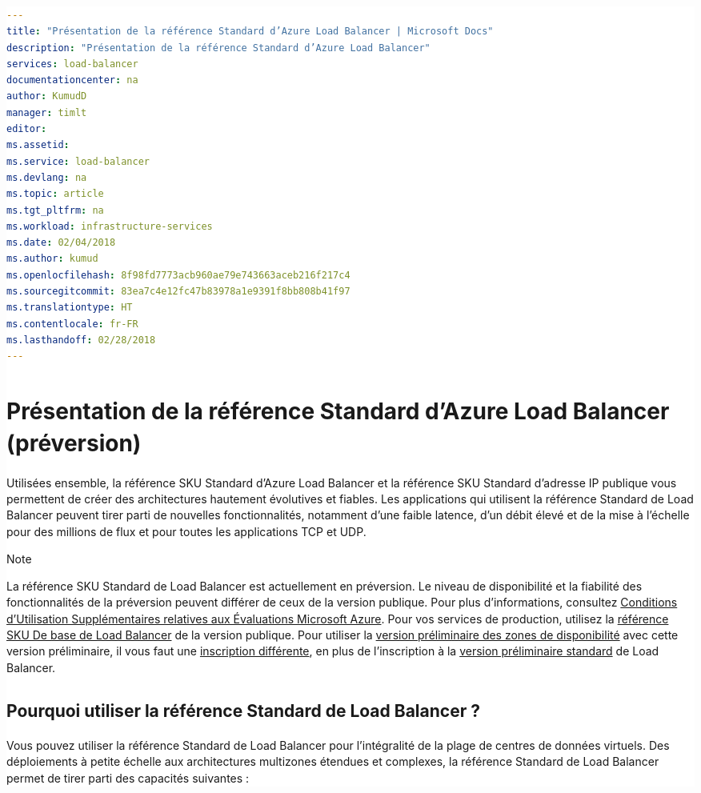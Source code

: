 ```yaml
---
title: "Présentation de la référence Standard d’Azure Load Balancer | Microsoft Docs"
description: "Présentation de la référence Standard d’Azure Load Balancer"
services: load-balancer
documentationcenter: na
author: KumudD
manager: timlt
editor: 
ms.assetid: 
ms.service: load-balancer
ms.devlang: na
ms.topic: article
ms.tgt_pltfrm: na
ms.workload: infrastructure-services
ms.date: 02/04/2018
ms.author: kumud
ms.openlocfilehash: 8f98fd7773acb960ae79e743663aceb216f217c4
ms.sourcegitcommit: 83ea7c4e12fc47b83978a1e9391f8bb808b41f97
ms.translationtype: HT
ms.contentlocale: fr-FR
ms.lasthandoff: 02/28/2018
---
```

# <a name="azure-load-balancer-standard-overview-preview"></a>Présentation de la référence Standard d’Azure Load Balancer (préversion)

Utilisées ensemble, la référence SKU Standard d’Azure Load Balancer et la référence SKU Standard d’adresse IP publique vous permettent de créer des architectures hautement évolutives et fiables. Les applications qui utilisent la référence Standard de Load Balancer peuvent tirer parti de nouvelles fonctionnalités, notamment d’une faible latence, d’un débit élevé et de la mise à l’échelle pour des millions de flux et pour toutes les applications TCP et UDP.

>[!NOTE]
> La référence SKU Standard de Load Balancer est actuellement en préversion. Le niveau de disponibilité et la fiabilité des fonctionnalités de la préversion peuvent différer de ceux de la version publique. Pour plus d’informations, consultez [Conditions d’Utilisation Supplémentaires relatives aux Évaluations Microsoft Azure](https://azure.microsoft.com/support/legal/preview-supplemental-terms/). Pour vos services de production, utilisez la [référence SKU De base de Load Balancer](load-balancer-overview.md) de la version publique. Pour utiliser la [version préliminaire des zones de disponibilité](https://aka.ms/availabilityzones) avec cette version préliminaire, il vous faut une [inscription différente](https://aka.ms/availabilityzones), en plus de l’inscription à la [version préliminaire standard](#preview-sign-up) de Load Balancer.

## <a name="why-use-load-balancer-standard"></a>Pourquoi utiliser la référence Standard de Load Balancer ?

Vous pouvez utiliser la référence Standard de Load Balancer pour l’intégralité de la plage de centres de données virtuels. Des déploiements à petite échelle aux architectures multizones étendues et complexes, la référence Standard de Load Balancer permet de tirer parti des capacités suivantes :
